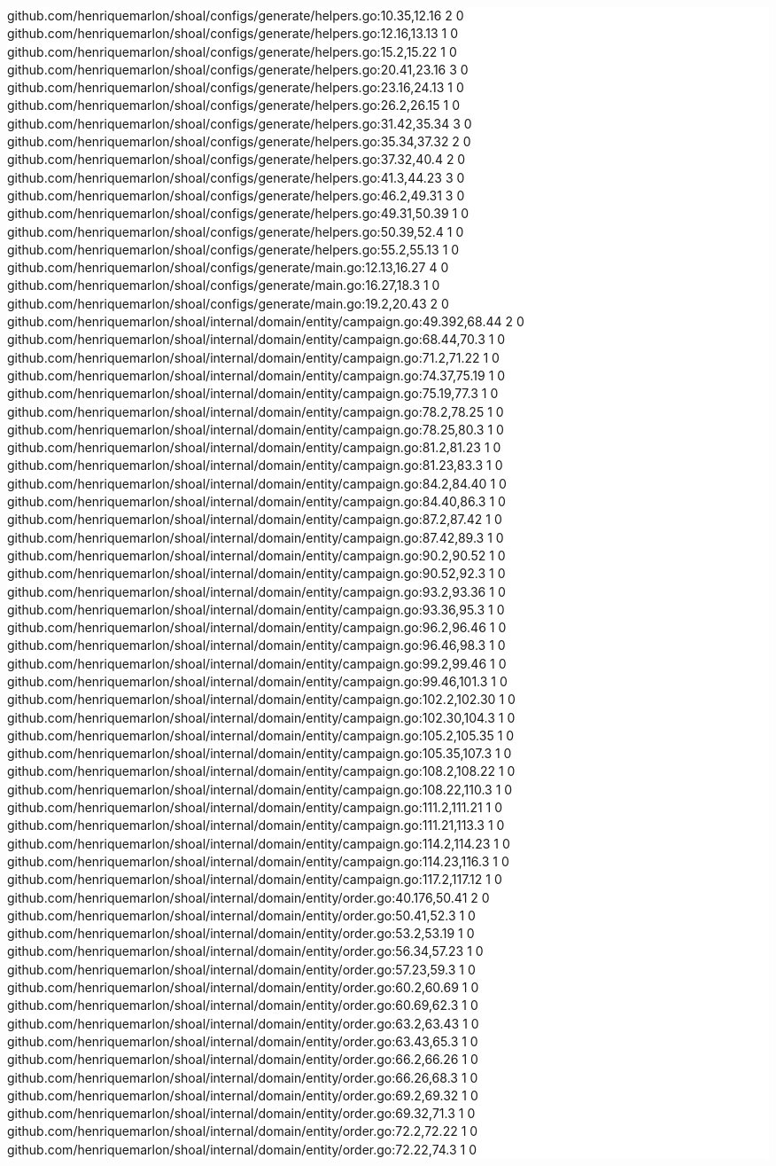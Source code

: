 github.com/henriquemarlon/shoal/configs/generate/helpers.go:10.35,12.16 2 0
github.com/henriquemarlon/shoal/configs/generate/helpers.go:12.16,13.13 1 0
github.com/henriquemarlon/shoal/configs/generate/helpers.go:15.2,15.22 1 0
github.com/henriquemarlon/shoal/configs/generate/helpers.go:20.41,23.16 3 0
github.com/henriquemarlon/shoal/configs/generate/helpers.go:23.16,24.13 1 0
github.com/henriquemarlon/shoal/configs/generate/helpers.go:26.2,26.15 1 0
github.com/henriquemarlon/shoal/configs/generate/helpers.go:31.42,35.34 3 0
github.com/henriquemarlon/shoal/configs/generate/helpers.go:35.34,37.32 2 0
github.com/henriquemarlon/shoal/configs/generate/helpers.go:37.32,40.4 2 0
github.com/henriquemarlon/shoal/configs/generate/helpers.go:41.3,44.23 3 0
github.com/henriquemarlon/shoal/configs/generate/helpers.go:46.2,49.31 3 0
github.com/henriquemarlon/shoal/configs/generate/helpers.go:49.31,50.39 1 0
github.com/henriquemarlon/shoal/configs/generate/helpers.go:50.39,52.4 1 0
github.com/henriquemarlon/shoal/configs/generate/helpers.go:55.2,55.13 1 0
github.com/henriquemarlon/shoal/configs/generate/main.go:12.13,16.27 4 0
github.com/henriquemarlon/shoal/configs/generate/main.go:16.27,18.3 1 0
github.com/henriquemarlon/shoal/configs/generate/main.go:19.2,20.43 2 0
github.com/henriquemarlon/shoal/internal/domain/entity/campaign.go:49.392,68.44 2 0
github.com/henriquemarlon/shoal/internal/domain/entity/campaign.go:68.44,70.3 1 0
github.com/henriquemarlon/shoal/internal/domain/entity/campaign.go:71.2,71.22 1 0
github.com/henriquemarlon/shoal/internal/domain/entity/campaign.go:74.37,75.19 1 0
github.com/henriquemarlon/shoal/internal/domain/entity/campaign.go:75.19,77.3 1 0
github.com/henriquemarlon/shoal/internal/domain/entity/campaign.go:78.2,78.25 1 0
github.com/henriquemarlon/shoal/internal/domain/entity/campaign.go:78.25,80.3 1 0
github.com/henriquemarlon/shoal/internal/domain/entity/campaign.go:81.2,81.23 1 0
github.com/henriquemarlon/shoal/internal/domain/entity/campaign.go:81.23,83.3 1 0
github.com/henriquemarlon/shoal/internal/domain/entity/campaign.go:84.2,84.40 1 0
github.com/henriquemarlon/shoal/internal/domain/entity/campaign.go:84.40,86.3 1 0
github.com/henriquemarlon/shoal/internal/domain/entity/campaign.go:87.2,87.42 1 0
github.com/henriquemarlon/shoal/internal/domain/entity/campaign.go:87.42,89.3 1 0
github.com/henriquemarlon/shoal/internal/domain/entity/campaign.go:90.2,90.52 1 0
github.com/henriquemarlon/shoal/internal/domain/entity/campaign.go:90.52,92.3 1 0
github.com/henriquemarlon/shoal/internal/domain/entity/campaign.go:93.2,93.36 1 0
github.com/henriquemarlon/shoal/internal/domain/entity/campaign.go:93.36,95.3 1 0
github.com/henriquemarlon/shoal/internal/domain/entity/campaign.go:96.2,96.46 1 0
github.com/henriquemarlon/shoal/internal/domain/entity/campaign.go:96.46,98.3 1 0
github.com/henriquemarlon/shoal/internal/domain/entity/campaign.go:99.2,99.46 1 0
github.com/henriquemarlon/shoal/internal/domain/entity/campaign.go:99.46,101.3 1 0
github.com/henriquemarlon/shoal/internal/domain/entity/campaign.go:102.2,102.30 1 0
github.com/henriquemarlon/shoal/internal/domain/entity/campaign.go:102.30,104.3 1 0
github.com/henriquemarlon/shoal/internal/domain/entity/campaign.go:105.2,105.35 1 0
github.com/henriquemarlon/shoal/internal/domain/entity/campaign.go:105.35,107.3 1 0
github.com/henriquemarlon/shoal/internal/domain/entity/campaign.go:108.2,108.22 1 0
github.com/henriquemarlon/shoal/internal/domain/entity/campaign.go:108.22,110.3 1 0
github.com/henriquemarlon/shoal/internal/domain/entity/campaign.go:111.2,111.21 1 0
github.com/henriquemarlon/shoal/internal/domain/entity/campaign.go:111.21,113.3 1 0
github.com/henriquemarlon/shoal/internal/domain/entity/campaign.go:114.2,114.23 1 0
github.com/henriquemarlon/shoal/internal/domain/entity/campaign.go:114.23,116.3 1 0
github.com/henriquemarlon/shoal/internal/domain/entity/campaign.go:117.2,117.12 1 0
github.com/henriquemarlon/shoal/internal/domain/entity/order.go:40.176,50.41 2 0
github.com/henriquemarlon/shoal/internal/domain/entity/order.go:50.41,52.3 1 0
github.com/henriquemarlon/shoal/internal/domain/entity/order.go:53.2,53.19 1 0
github.com/henriquemarlon/shoal/internal/domain/entity/order.go:56.34,57.23 1 0
github.com/henriquemarlon/shoal/internal/domain/entity/order.go:57.23,59.3 1 0
github.com/henriquemarlon/shoal/internal/domain/entity/order.go:60.2,60.69 1 0
github.com/henriquemarlon/shoal/internal/domain/entity/order.go:60.69,62.3 1 0
github.com/henriquemarlon/shoal/internal/domain/entity/order.go:63.2,63.43 1 0
github.com/henriquemarlon/shoal/internal/domain/entity/order.go:63.43,65.3 1 0
github.com/henriquemarlon/shoal/internal/domain/entity/order.go:66.2,66.26 1 0
github.com/henriquemarlon/shoal/internal/domain/entity/order.go:66.26,68.3 1 0
github.com/henriquemarlon/shoal/internal/domain/entity/order.go:69.2,69.32 1 0
github.com/henriquemarlon/shoal/internal/domain/entity/order.go:69.32,71.3 1 0
github.com/henriquemarlon/shoal/internal/domain/entity/order.go:72.2,72.22 1 0
github.com/henriquemarlon/shoal/internal/domain/entity/order.go:72.22,74.3 1 0